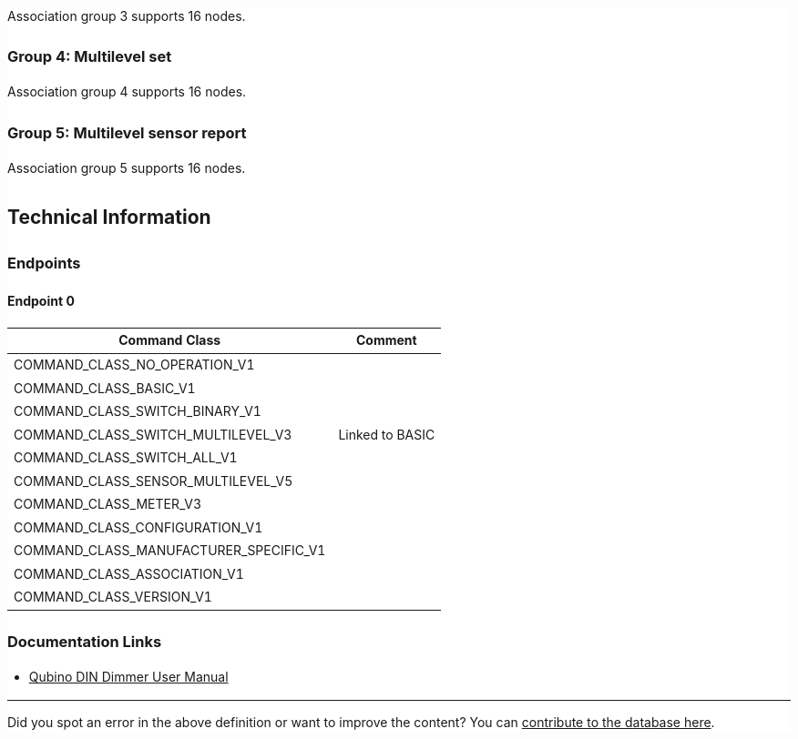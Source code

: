 Association group 3 supports 16 nodes.

### Group 4: Multilevel set


Association group 4 supports 16 nodes.

### Group 5: Multilevel sensor report


Association group 5 supports 16 nodes.

## Technical Information

### Endpoints

#### Endpoint 0

| Command Class | Comment |
|---------------|---------|
| COMMAND_CLASS_NO_OPERATION_V1| |
| COMMAND_CLASS_BASIC_V1| |
| COMMAND_CLASS_SWITCH_BINARY_V1| |
| COMMAND_CLASS_SWITCH_MULTILEVEL_V3| Linked to BASIC|
| COMMAND_CLASS_SWITCH_ALL_V1| |
| COMMAND_CLASS_SENSOR_MULTILEVEL_V5| |
| COMMAND_CLASS_METER_V3| |
| COMMAND_CLASS_CONFIGURATION_V1| |
| COMMAND_CLASS_MANUFACTURER_SPECIFIC_V1| |
| COMMAND_CLASS_ASSOCIATION_V1| |
| COMMAND_CLASS_VERSION_V1| |

### Documentation Links

* [Qubino DIN Dimmer User Manual](https://www.opensmarthouse.org/zwavedatabase/324/Qubino-DIN-Dimmer-user-PLUS-manual-V1-0-eng-1.pdf)

---

Did you spot an error in the above definition or want to improve the content?
You can [contribute to the database here](https://www.opensmarthouse.org/zwavedatabase/324).
